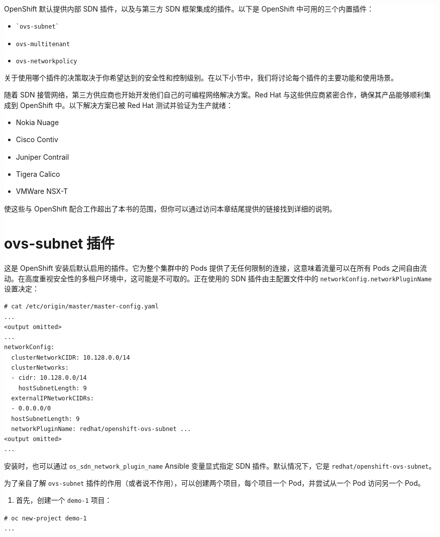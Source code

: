 OpenShift 默认提供内部 SDN 插件，以及与第三方 SDN 框架集成的插件。以下是 OpenShift 中可用的三个内置插件：

+   `` `ovs-subnet` ``

+   `ovs-multitenant`

+   `ovs-networkpolicy`

关于使用哪个插件的决策取决于你希望达到的安全性和控制级别。在以下小节中，我们将讨论每个插件的主要功能和使用场景。

随着 SDN 接管网络，第三方供应商也开始开发他们自己的可编程网络解决方案。Red Hat 与这些供应商紧密合作，确保其产品能够顺利集成到 OpenShift 中。以下解决方案已被 Red Hat 测试并验证为生产就绪：

+   Nokia Nuage

+   Cisco Contiv

+   Juniper Contrail

+   Tigera Calico

+   VMWare NSX-T

使这些与 OpenShift 配合工作超出了本书的范围，但你可以通过访问本章结尾提供的链接找到详细的说明。

# ovs-subnet 插件

这是 OpenShift 安装后默认启用的插件。它为整个集群中的 Pods 提供了无任何限制的连接，这意味着流量可以在所有 Pods 之间自由流动。在高度重视安全性的多租户环境中，这可能是不可取的。正在使用的 SDN 插件由主配置文件中的 `networkConfig.networkPluginName` 设置决定：

```
# cat /etc/origin/master/master-config.yaml
...
<output omitted>
...
networkConfig:
  clusterNetworkCIDR: 10.128.0.0/14
  clusterNetworks:
  - cidr: 10.128.0.0/14
    hostSubnetLength: 9
  externalIPNetworkCIDRs:
  - 0.0.0.0/0
  hostSubnetLength: 9
  networkPluginName: redhat/openshift-ovs-subnet ...
<output omitted>
...
```

安装时，也可以通过 `os_sdn_network_plugin_name` Ansible 变量显式指定 SDN 插件。默认情况下，它是 `redhat/openshift-ovs-subnet`。

为了亲自了解 `ovs-subnet` 插件的作用（或者说不作用），可以创建两个项目，每个项目一个 Pod，并尝试从一个 Pod 访问另一个 Pod。

1.  首先，创建一个 `demo-1` 项目：

```
# oc new-project demo-1
...
```

